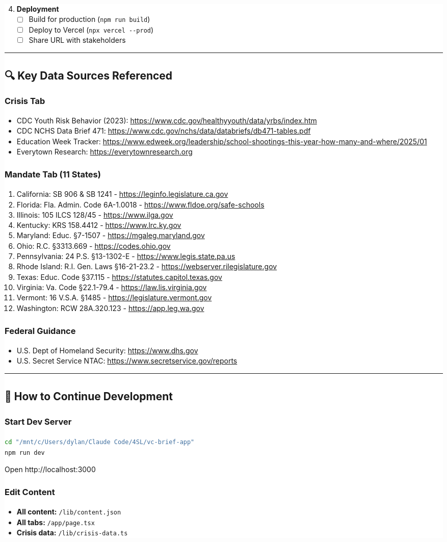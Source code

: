 4. **Deployment**
   - [ ] Build for production (`npm run build`)
   - [ ] Deploy to Vercel (`npx vercel --prod`)
   - [ ] Share URL with stakeholders

---

## 🔍 Key Data Sources Referenced

### Crisis Tab
- CDC Youth Risk Behavior (2023): https://www.cdc.gov/healthyyouth/data/yrbs/index.htm
- CDC NCHS Data Brief 471: https://www.cdc.gov/nchs/data/databriefs/db471-tables.pdf
- Education Week Tracker: https://www.edweek.org/leadership/school-shootings-this-year-how-many-and-where/2025/01
- Everytown Research: https://everytownresearch.org

### Mandate Tab (11 States)
1. California: SB 906 & SB 1241 - https://leginfo.legislature.ca.gov
2. Florida: Fla. Admin. Code 6A-1.0018 - https://www.fldoe.org/safe-schools
3. Illinois: 105 ILCS 128/45 - https://www.ilga.gov
4. Kentucky: KRS 158.4412 - https://www.lrc.ky.gov
5. Maryland: Educ. §7-1507 - https://mgaleg.maryland.gov
6. Ohio: R.C. §3313.669 - https://codes.ohio.gov
7. Pennsylvania: 24 P.S. §13-1302-E - https://www.legis.state.pa.us
8. Rhode Island: R.I. Gen. Laws §16-21-23.2 - https://webserver.rilegislature.gov
9. Texas: Educ. Code §37.115 - https://statutes.capitol.texas.gov
10. Virginia: Va. Code §22.1-79.4 - https://law.lis.virginia.gov
11. Vermont: 16 V.S.A. §1485 - https://legislature.vermont.gov
12. Washington: RCW 28A.320.123 - https://app.leg.wa.gov

### Federal Guidance
- U.S. Dept of Homeland Security: https://www.dhs.gov
- U.S. Secret Service NTAC: https://www.secretservice.gov/reports

---

## 🚀 How to Continue Development

### Start Dev Server
```bash
cd "/mnt/c/Users/dylan/Claude Code/4SL/vc-brief-app"
npm run dev
```

Open http://localhost:3000

### Edit Content
- **All content:** `/lib/content.json`
- **All tabs:** `/app/page.tsx`
- **Crisis data:** `/lib/crisis-data.ts`
